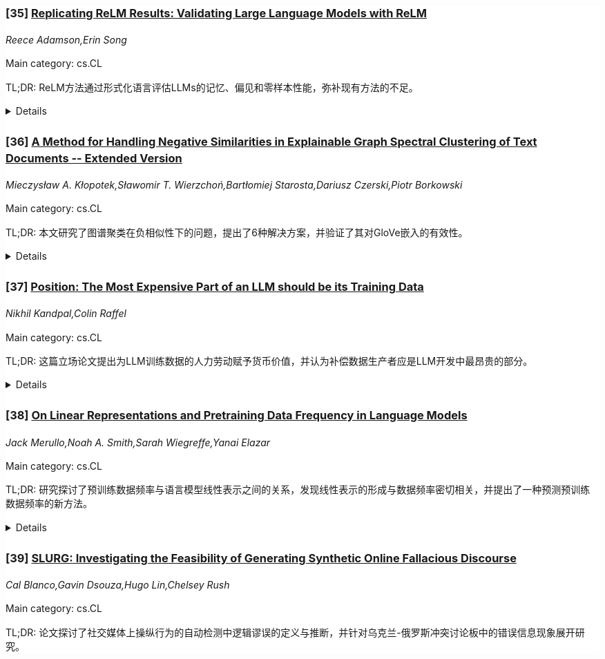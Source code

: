 ### [35] [Replicating ReLM Results: Validating Large Language Models with ReLM](https://arxiv.org/abs/2504.12357)
*Reece Adamson,Erin Song*

Main category: cs.CL

TL;DR: ReLM方法通过形式化语言评估LLMs的记忆、偏见和零样本性能，弥补现有方法的不足。


<details><summary>Details</summary></details>


### [36] [A Method for Handling Negative Similarities in Explainable Graph Spectral Clustering of Text Documents -- Extended Version](https://arxiv.org/abs/2504.12360)
*Mieczysław A. Kłopotek,Sławomir T. Wierzchoń,Bartłomiej Starosta,Dariusz Czerski,Piotr Borkowski*

Main category: cs.CL

TL;DR: 本文研究了图谱聚类在负相似性下的问题，提出了6种解决方案，并验证了其对GloVe嵌入的有效性。


<details><summary>Details</summary></details>


### [37] [Position: The Most Expensive Part of an LLM should be its Training Data](https://arxiv.org/abs/2504.12427)
*Nikhil Kandpal,Colin Raffel*

Main category: cs.CL

TL;DR: 这篇立场论文提出为LLM训练数据的人力劳动赋予货币价值，并认为补偿数据生产者应是LLM开发中最昂贵的部分。


<details><summary>Details</summary></details>


### [38] [On Linear Representations and Pretraining Data Frequency in Language Models](https://arxiv.org/abs/2504.12459)
*Jack Merullo,Noah A. Smith,Sarah Wiegreffe,Yanai Elazar*

Main category: cs.CL

TL;DR: 研究探讨了预训练数据频率与语言模型线性表示之间的关系，发现线性表示的形成与数据频率密切相关，并提出了一种预测预训练数据频率的新方法。


<details><summary>Details</summary></details>


### [39] [SLURG: Investigating the Feasibility of Generating Synthetic Online Fallacious Discourse](https://arxiv.org/abs/2504.12466)
*Cal Blanco,Gavin Dsouza,Hugo Lin,Chelsey Rush*

Main category: cs.CL

TL;DR: 论文探讨了社交媒体上操纵行为的自动检测中逻辑谬误的定义与推断，并针对乌克兰-俄罗斯冲突讨论板中的错误信息现象展开研究。

